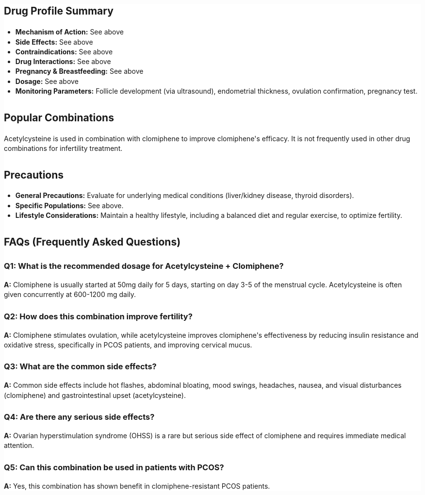 ## **Drug Profile Summary**

- **Mechanism of Action:** See above
- **Side Effects:** See above
- **Contraindications:** See above
- **Drug Interactions:** See above
- **Pregnancy & Breastfeeding:** See above
- **Dosage:** See above
- **Monitoring Parameters:** Follicle development (via ultrasound), endometrial thickness, ovulation confirmation, pregnancy test.

## **Popular Combinations**

Acetylcysteine is used in combination with clomiphene to improve clomiphene's efficacy. It is not frequently used in other drug combinations for infertility treatment.

## **Precautions**

- **General Precautions:** Evaluate for underlying medical conditions (liver/kidney disease, thyroid disorders).
- **Specific Populations:**  See above.
- **Lifestyle Considerations:**  Maintain a healthy lifestyle, including a balanced diet and regular exercise, to optimize fertility.


## **FAQs (Frequently Asked Questions)**

### **Q1: What is the recommended dosage for Acetylcysteine + Clomiphene?**
**A:** Clomiphene is usually started at 50mg daily for 5 days, starting on day 3-5 of the menstrual cycle. Acetylcysteine is often given concurrently at 600-1200 mg daily.


### **Q2: How does this combination improve fertility?**
**A:** Clomiphene stimulates ovulation, while acetylcysteine improves clomiphene's effectiveness by reducing insulin resistance and oxidative stress, specifically in PCOS patients, and improving cervical mucus.


### **Q3: What are the common side effects?**
**A:** Common side effects include hot flashes, abdominal bloating, mood swings, headaches, nausea, and visual disturbances (clomiphene) and gastrointestinal upset (acetylcysteine).


### **Q4:  Are there any serious side effects?**
**A:** Ovarian hyperstimulation syndrome (OHSS) is a rare but serious side effect of clomiphene and requires immediate medical attention.


### **Q5: Can this combination be used in patients with PCOS?**
**A:** Yes, this combination has shown benefit in clomiphene-resistant PCOS patients.
